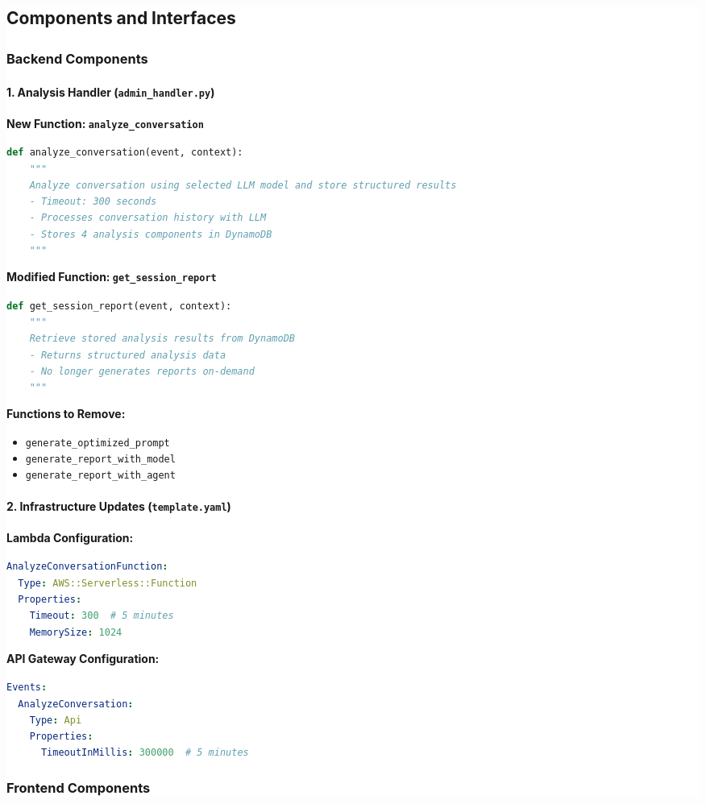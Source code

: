 ## Components and Interfaces

### Backend Components

#### 1. Analysis Handler (`admin_handler.py`)

**New Function: `analyze_conversation`**
```python
def analyze_conversation(event, context):
    """
    Analyze conversation using selected LLM model and store structured results
    - Timeout: 300 seconds
    - Processes conversation history with LLM
    - Stores 4 analysis components in DynamoDB
    """
```

**Modified Function: `get_session_report`**
```python
def get_session_report(event, context):
    """
    Retrieve stored analysis results from DynamoDB
    - Returns structured analysis data
    - No longer generates reports on-demand
    """
```

**Functions to Remove:**
- `generate_optimized_prompt`
- `generate_report_with_model` 
- `generate_report_with_agent`

#### 2. Infrastructure Updates (`template.yaml`)

**Lambda Configuration:**
```yaml
AnalyzeConversationFunction:
  Type: AWS::Serverless::Function
  Properties:
    Timeout: 300  # 5 minutes
    MemorySize: 1024
```

**API Gateway Configuration:**
```yaml
Events:
  AnalyzeConversation:
    Type: Api
    Properties:
      TimeoutInMillis: 300000  # 5 minutes
```

### Frontend Components
